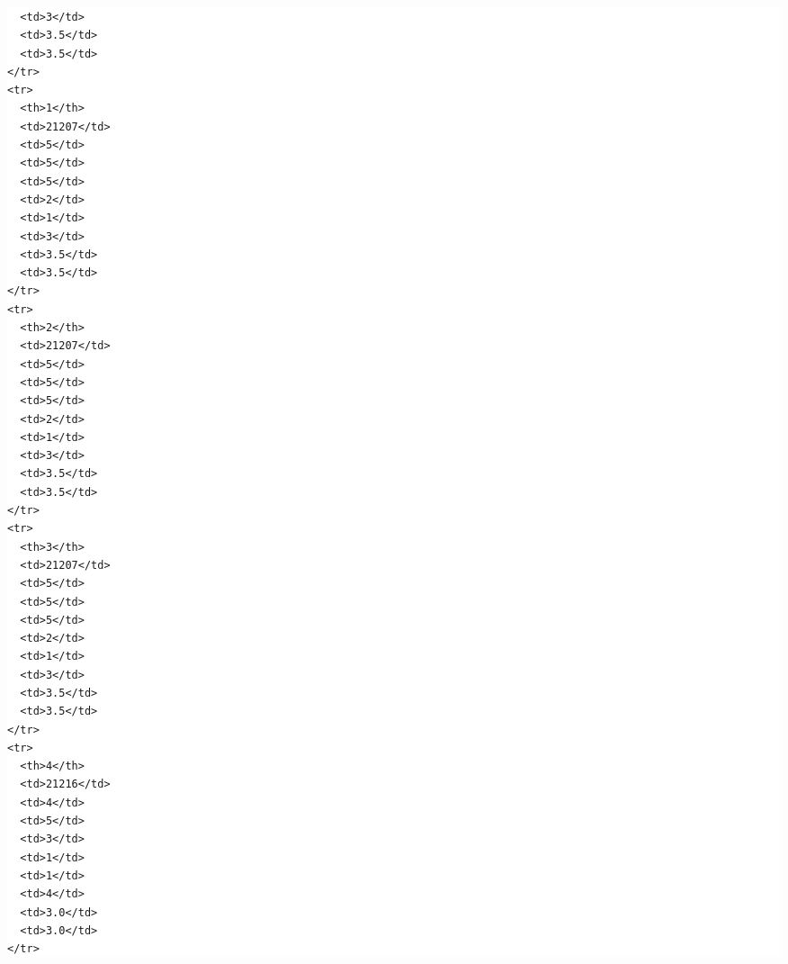       <td>3</td>
      <td>3.5</td>
      <td>3.5</td>
    </tr>
    <tr>
      <th>1</th>
      <td>21207</td>
      <td>5</td>
      <td>5</td>
      <td>5</td>
      <td>2</td>
      <td>1</td>
      <td>3</td>
      <td>3.5</td>
      <td>3.5</td>
    </tr>
    <tr>
      <th>2</th>
      <td>21207</td>
      <td>5</td>
      <td>5</td>
      <td>5</td>
      <td>2</td>
      <td>1</td>
      <td>3</td>
      <td>3.5</td>
      <td>3.5</td>
    </tr>
    <tr>
      <th>3</th>
      <td>21207</td>
      <td>5</td>
      <td>5</td>
      <td>5</td>
      <td>2</td>
      <td>1</td>
      <td>3</td>
      <td>3.5</td>
      <td>3.5</td>
    </tr>
    <tr>
      <th>4</th>
      <td>21216</td>
      <td>4</td>
      <td>5</td>
      <td>3</td>
      <td>1</td>
      <td>1</td>
      <td>4</td>
      <td>3.0</td>
      <td>3.0</td>
    </tr>
  </tbody>
</table>
</div>
